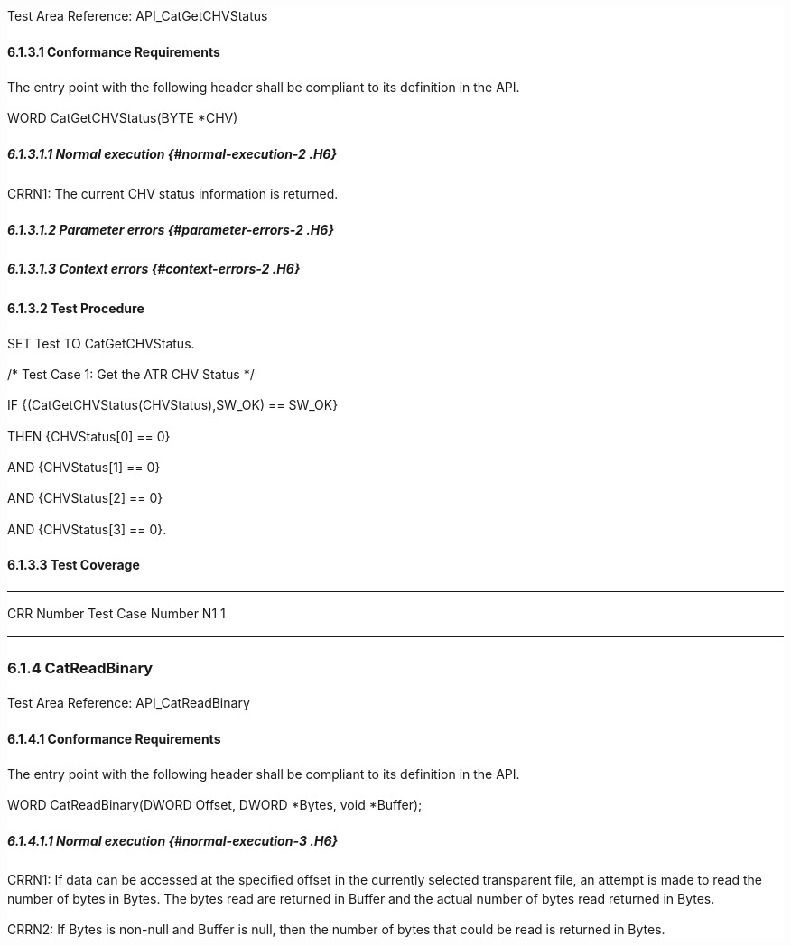 Test Area Reference: API\_CatGetCHVStatus

#### 6.1.3.1 Conformance Requirements

The entry point with the following header shall be compliant to its
definition in the API.

WORD CatGetCHVStatus(BYTE \*CHV)

##### 6.1.3.1.1 Normal execution {#normal-execution-2 .H6}

CRRN1: The current CHV status information is returned.

##### 6.1.3.1.2 Parameter errors {#parameter-errors-2 .H6}

##### 6.1.3.1.3 Context errors {#context-errors-2 .H6}

#### 6.1.3.2 Test Procedure

SET Test TO CatGetCHVStatus.

/\* Test Case 1: Get the ATR CHV Status \*/

IF {(CatGetCHVStatus(CHVStatus),SW\_OK) == SW\_OK}

THEN {CHVStatus\[0\] == 0}

AND {CHVStatus\[1\] == 0}

AND {CHVStatus\[2\] == 0}

AND {CHVStatus\[3\] == 0}.

#### 6.1.3.3 Test Coverage

  ------------ ------------------
  CRR Number   Test Case Number
  N1           1
  ------------ ------------------

### 6.1.4 CatReadBinary

Test Area Reference: API\_CatReadBinary

#### 6.1.4.1 Conformance Requirements

The entry point with the following header shall be compliant to its
definition in the API.

WORD CatReadBinary(DWORD Offset, DWORD \*Bytes, void \*Buffer);

##### 6.1.4.1.1 Normal execution {#normal-execution-3 .H6}

CRRN1: If data can be accessed at the specified offset in the currently
selected transparent file, an attempt is made to read the number of
bytes in Bytes. The bytes read are returned in Buffer and the actual
number of bytes read returned in Bytes.

CRRN2: If Bytes is non-null and Buffer is null, then the number of bytes
that could be read is returned in Bytes.

